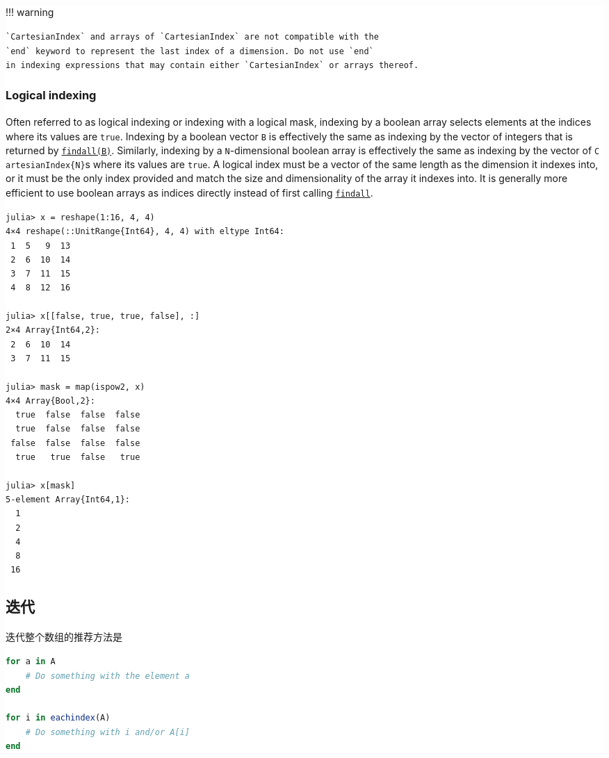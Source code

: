 !!! warning

    `CartesianIndex` and arrays of `CartesianIndex` are not compatible with the
    `end` keyword to represent the last index of a dimension. Do not use `end`
    in indexing expressions that may contain either `CartesianIndex` or arrays thereof.

### Logical indexing

Often referred to as logical indexing or indexing with a logical mask, indexing
by a boolean array selects elements at the indices where its values are `true`.
Indexing by a boolean vector `B` is effectively the same as indexing by the
vector of integers that is returned by [`findall(B)`](@ref). Similarly, indexing
by a `N`-dimensional boolean array is effectively the same as indexing by the
vector of `CartesianIndex{N}`s where its values are `true`. A logical index
must be a vector of the same length as the dimension it indexes into, or it
must be the only index provided and match the size and dimensionality of the
array it indexes into. It is generally more efficient to use boolean arrays as
indices directly instead of first calling [`findall`](@ref).

```jldoctest
julia> x = reshape(1:16, 4, 4)
4×4 reshape(::UnitRange{Int64}, 4, 4) with eltype Int64:
 1  5   9  13
 2  6  10  14
 3  7  11  15
 4  8  12  16

julia> x[[false, true, true, false], :]
2×4 Array{Int64,2}:
 2  6  10  14
 3  7  11  15

julia> mask = map(ispow2, x)
4×4 Array{Bool,2}:
  true  false  false  false
  true  false  false  false
 false  false  false  false
  true   true  false   true

julia> x[mask]
5-element Array{Int64,1}:
  1
  2
  4
  8
 16
```

## 迭代

迭代整个数组的推荐方法是

```julia
for a in A
    # Do something with the element a
end

for i in eachindex(A)
    # Do something with i and/or A[i]
end
```


[^1]: *iid*，独立同分布